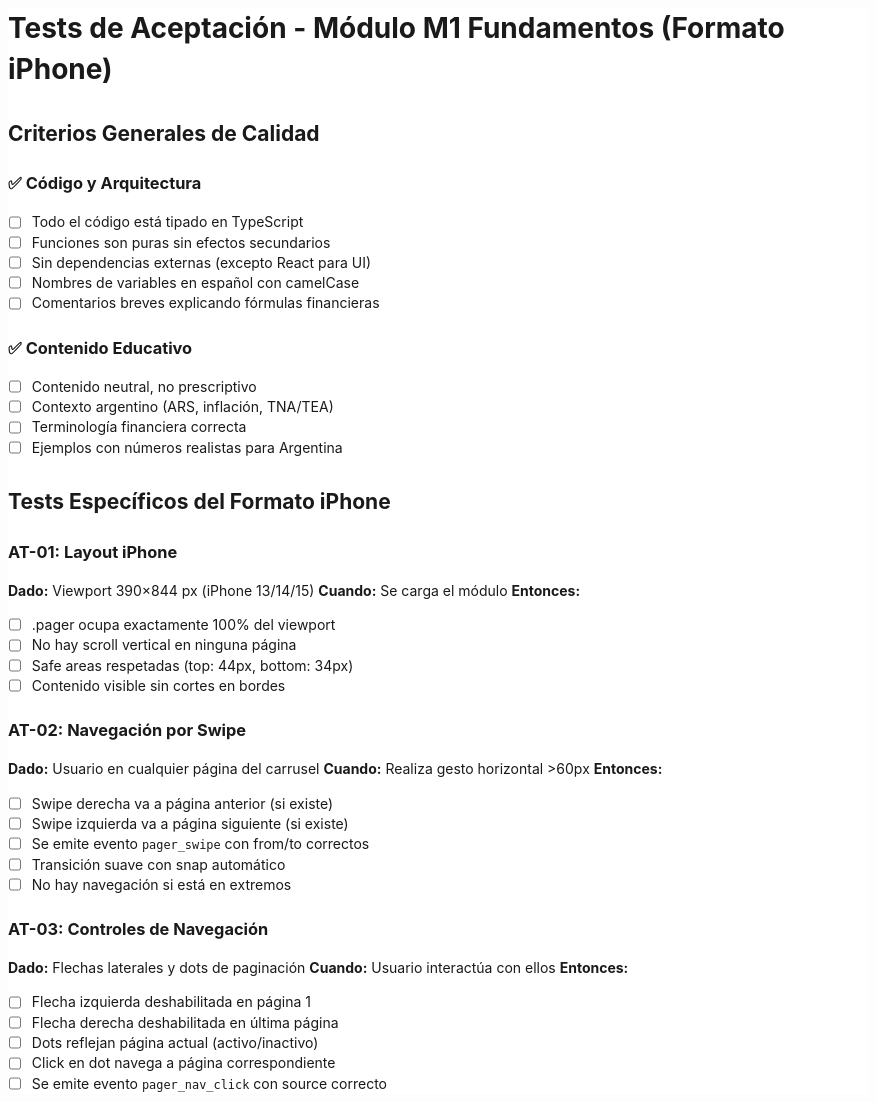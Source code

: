 # Tests de Aceptación - Módulo M1 Fundamentos (Formato iPhone)

## Criterios Generales de Calidad

### ✅ Código y Arquitectura
- [ ] Todo el código está tipado en TypeScript
- [ ] Funciones son puras sin efectos secundarios
- [ ] Sin dependencias externas (excepto React para UI)
- [ ] Nombres de variables en español con camelCase
- [ ] Comentarios breves explicando fórmulas financieras

### ✅ Contenido Educativo
- [ ] Contenido neutral, no prescriptivo
- [ ] Contexto argentino (ARS, inflación, TNA/TEA)
- [ ] Terminología financiera correcta
- [ ] Ejemplos con números realistas para Argentina

## Tests Específicos del Formato iPhone

### AT-01: Layout iPhone
**Dado:** Viewport 390×844 px (iPhone 13/14/15)
**Cuando:** Se carga el módulo
**Entonces:**
- [ ] .pager ocupa exactamente 100% del viewport
- [ ] No hay scroll vertical en ninguna página
- [ ] Safe areas respetadas (top: 44px, bottom: 34px)
- [ ] Contenido visible sin cortes en bordes

### AT-02: Navegación por Swipe
**Dado:** Usuario en cualquier página del carrusel
**Cuando:** Realiza gesto horizontal >60px
**Entonces:**
- [ ] Swipe derecha va a página anterior (si existe)
- [ ] Swipe izquierda va a página siguiente (si existe)
- [ ] Se emite evento `pager_swipe` con from/to correctos
- [ ] Transición suave con snap automático
- [ ] No hay navegación si está en extremos

### AT-03: Controles de Navegación
**Dado:** Flechas laterales y dots de paginación
**Cuando:** Usuario interactúa con ellos
**Entonces:**
- [ ] Flecha izquierda deshabilitada en página 1
- [ ] Flecha derecha deshabilitada en última página
- [ ] Dots reflejan página actual (activo/inactivo)
- [ ] Click en dot navega a página correspondiente
- [ ] Se emite evento `pager_nav_click` con source correcto
